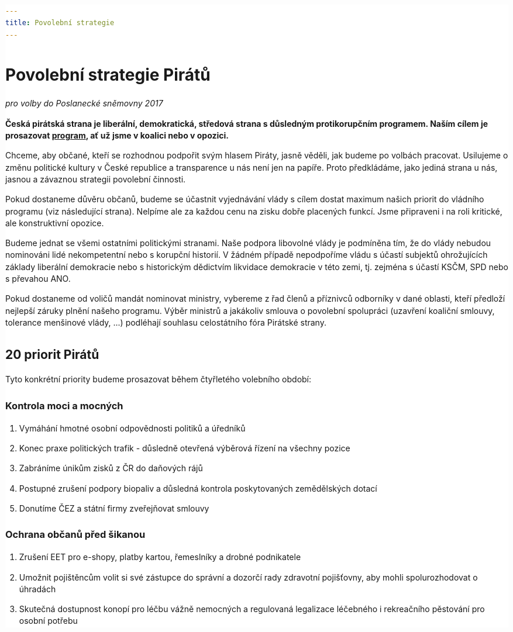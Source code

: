 ```yaml
---
title: Povolební strategie
---
```


# Povolební strategie Pirátů
*pro volby do Poslanecké sněmovny 2017*

**Česká pirátská strana je liberální, demokratická, středová strana s důsledným protikorupčním programem. Naším cílem je prosazovat [program](/program/psp2017.html), ať už jsme v koalici nebo v opozici.**

Chceme, aby občané, kteří se rozhodnou podpořit svým hlasem Piráty, jasně věděli, jak budeme po volbách pracovat. Usilujeme o změnu politické kultury v České republice a transparence u nás není jen na papíře. Proto předkládáme, jako jediná strana u nás, jasnou a závaznou strategii povolební činnosti.

Pokud dostaneme důvěru občanů, budeme se účastnit vyjednávání vlády s cílem dostat maximum našich priorit do vládního programu (viz následující strana). Nelpíme ale za každou cenu na zisku dobře placených funkcí. Jsme připraveni i na roli kritické, ale konstruktivní opozice.

Budeme jednat se všemi ostatními politickými stranami. Naše podpora libovolné vlády je podmíněna tím, že do vlády nebudou nominováni lidé nekompetentní nebo s korupční historií. V žádném případě nepodpoříme vládu s účastí subjektů ohrožujících základy liberální demokracie nebo s historickým dědictvím likvidace demokracie v této zemi, tj. zejména s účastí KSČM, SPD nebo s převahou ANO.

Pokud dostaneme od voličů mandát nominovat ministry, vybereme z řad členů a příznivců odborníky v dané oblasti, kteří předloží nejlepší záruky plnění našeho programu. Výběr ministrů a jakákoliv smlouva o povolební spolupráci (uzavření koaliční smlouvy, tolerance menšinové vlády, ...) podléhají souhlasu celostátního fóra Pirátské strany.

## 20 priorit Pirátů
Tyto konkrétní priority budeme prosazovat během čtyřletého volebního období: 

### Kontrola moci a mocných
1) Vymáhání hmotné osobní odpovědnosti politiků a úředníků

2) Konec praxe politických trafik - důsledně otevřená výběrová řízení na všechny pozice

3) Zabráníme únikům zisků z ČR do daňových rájů

4) Postupné zrušení podpory biopaliv a důsledná kontrola poskytovaných zemědělských dotací

5) Donutíme ČEZ a státní firmy zveřejňovat smlouvy

### Ochrana občanů před šikanou
1) Zrušení EET pro e-shopy, platby kartou, řemeslníky a drobné podnikatele

2) Umožnit pojištěncům volit si své zástupce do správní a dozorčí rady zdravotní pojišťovny, aby mohli spolurozhodovat o úhradách

3) Skutečná dostupnost konopí pro léčbu vážně nemocných a regulovaná legalizace  léčebného i rekreačního pěstování pro osobní potřebu 
